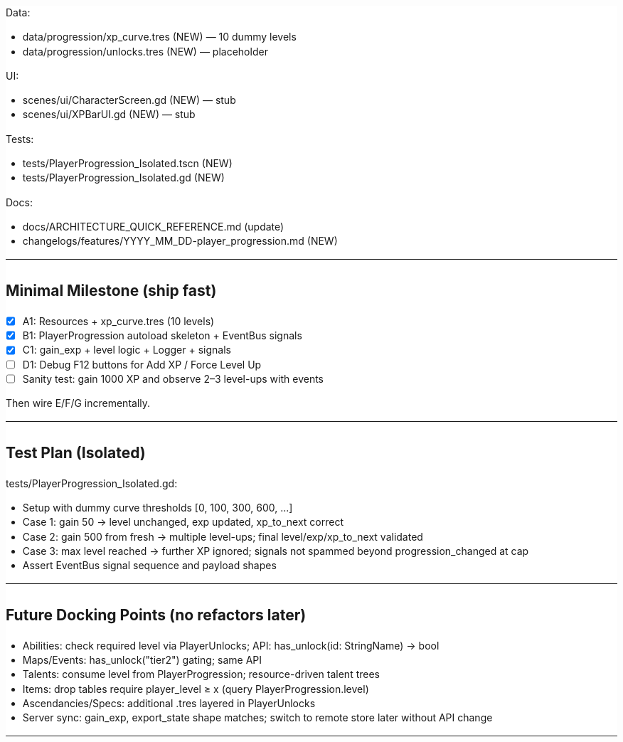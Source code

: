 Data:
- data/progression/xp_curve.tres (NEW) — 10 dummy levels
- data/progression/unlocks.tres (NEW) — placeholder

UI:
- scenes/ui/CharacterScreen.gd (NEW) — stub
- scenes/ui/XPBarUI.gd (NEW) — stub

Tests:
- tests/PlayerProgression_Isolated.tscn (NEW)
- tests/PlayerProgression_Isolated.gd (NEW)

Docs:
- docs/ARCHITECTURE_QUICK_REFERENCE.md (update)
- changelogs/features/YYYY_MM_DD-player_progression.md (NEW)

---

## Minimal Milestone (ship fast)

- [x] A1: Resources + xp_curve.tres (10 levels)
- [x] B1: PlayerProgression autoload skeleton + EventBus signals
- [x] C1: gain_exp + level logic + Logger + signals
- [ ] D1: Debug F12 buttons for Add XP / Force Level Up
- [ ] Sanity test: gain 1000 XP and observe 2–3 level-ups with events

Then wire E/F/G incrementally.

---

## Test Plan (Isolated)

tests/PlayerProgression_Isolated.gd:
- Setup with dummy curve thresholds [0, 100, 300, 600, ...]
- Case 1: gain 50 → level unchanged, exp updated, xp_to_next correct
- Case 2: gain 500 from fresh → multiple level-ups; final level/exp/xp_to_next validated
- Case 3: max level reached → further XP ignored; signals not spammed beyond progression_changed at cap
- Assert EventBus signal sequence and payload shapes

---

## Future Docking Points (no refactors later)

- Abilities: check required level via PlayerUnlocks; API: has_unlock(id: StringName) → bool
- Maps/Events: has_unlock("tier2") gating; same API
- Talents: consume level from PlayerProgression; resource-driven talent trees
- Items: drop tables require player_level ≥ x (query PlayerProgression.level)
- Ascendancies/Specs: additional .tres layered in PlayerUnlocks
- Server sync: gain_exp, export_state shape matches; switch to remote store later without API change

---
